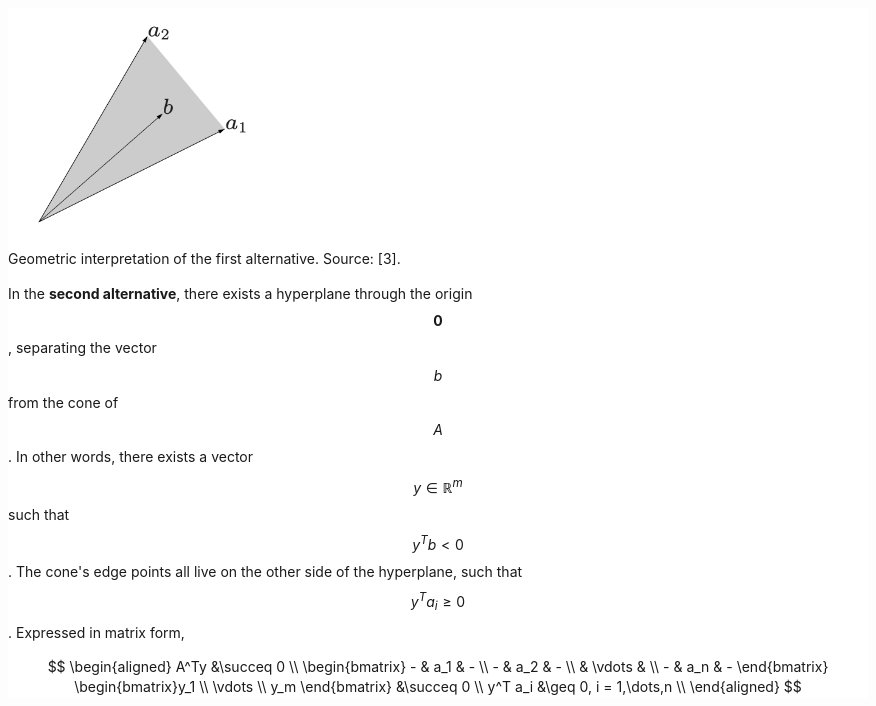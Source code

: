   <img src="/assets/farkas_geometric_v1.png" width="30%">
  <div class="figcaption">
  	Geometric interpretation of the first alternative. Source: [3].
  </div>
</div>

In the **second alternative**, there exists a hyperplane through the origin $$\mathbf{0}$$, separating the vector $$b$$ from the cone of $$A$$. In other words, there exists a vector $$y \in \mathbb{R}^m$$ such that $$y^Tb < 0$$. The cone's edge points all live on the other side of the hyperplane, such that $$y^T a_i \geq 0$$. Expressed in matrix form,

$$
\begin{aligned}
A^Ty &\succeq 0 \\
\begin{bmatrix} - & a_1 & - \\ - & a_2 & - \\ & \vdots & \\ - & a_n & - \end{bmatrix} \begin{bmatrix}y_1 \\ \vdots \\ y_m \end{bmatrix} &\succeq 0 \\ 
y^T a_i &\geq 0, i = 1,\dots,n \\
\end{aligned}
$$
